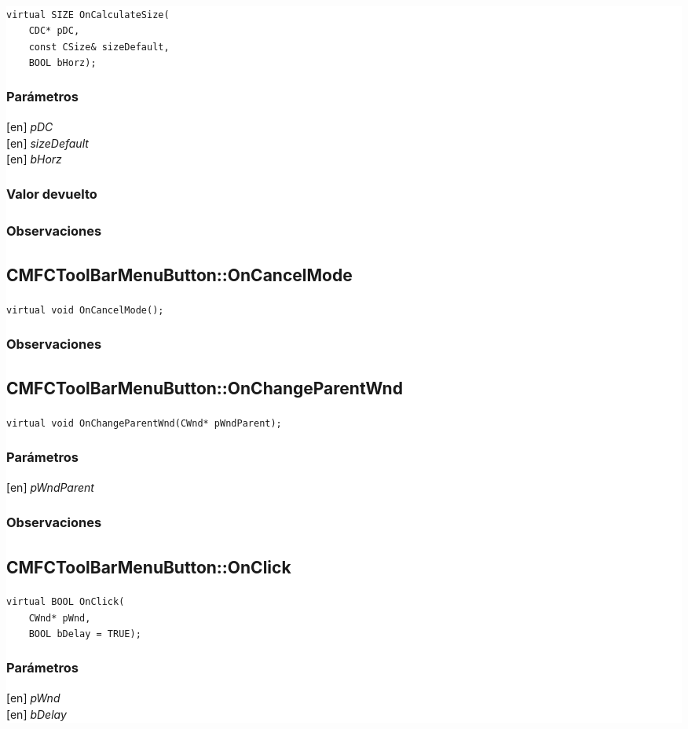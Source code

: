 ```
virtual SIZE OnCalculateSize(
    CDC* pDC,
    const CSize& sizeDefault,
    BOOL bHorz);
```

### <a name="parameters"></a>Parámetros

[en] *pDC*<br/>
[en] *sizeDefault*<br/>
[en] *bHorz*<br/>

### <a name="return-value"></a>Valor devuelto

### <a name="remarks"></a>Observaciones

## <a name="cmfctoolbarmenubuttononcancelmode"></a><a name="oncancelmode"></a>CMFCToolBarMenuButton::OnCancelMode

```
virtual void OnCancelMode();
```

### <a name="remarks"></a>Observaciones

## <a name="cmfctoolbarmenubuttononchangeparentwnd"></a><a name="onchangeparentwnd"></a>CMFCToolBarMenuButton::OnChangeParentWnd

```
virtual void OnChangeParentWnd(CWnd* pWndParent);
```

### <a name="parameters"></a>Parámetros

[en] *pWndParent*<br/>

### <a name="remarks"></a>Observaciones

## <a name="cmfctoolbarmenubuttononclick"></a><a name="onclick"></a>CMFCToolBarMenuButton::OnClick

```
virtual BOOL OnClick(
    CWnd* pWnd,
    BOOL bDelay = TRUE);
```

### <a name="parameters"></a>Parámetros

[en] *pWnd*<br/>
[en] *bDelay*<br/>
